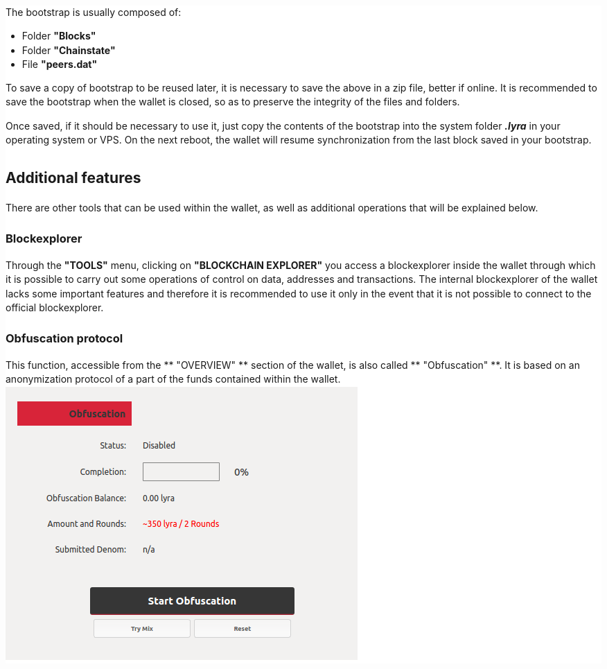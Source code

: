 The bootstrap is usually composed of:
- Folder **"Blocks"**
- Folder **"Chainstate"**
- File **"peers.dat"**

To save a copy of bootstrap to be reused later, it is necessary to save the above in a zip file, better if online.
It is recommended to save the bootstrap when the wallet is closed, so as to preserve the integrity of the files and folders.

Once saved, if it should be necessary to use it, just copy the contents of the bootstrap into the system folder ***.lyra*** in your operating system or VPS.
On the next reboot, the wallet will resume synchronization from the last block saved in your bootstrap.

## Additional features
There are other tools that can be used within the wallet, as well as additional operations that will be explained below.

### Blockexplorer
Through the **"TOOLS"** menu, clicking on **"BLOCKCHAIN EXPLORER"** you access a blockexplorer inside the wallet through which it is possible to carry out some operations of control on data, addresses and transactions.
The internal blockexplorer of the wallet lacks some important features and therefore it is recommended to use it only in the event that it is not possible to connect to the official blockexplorer.

### Obfuscation protocol
This function, accessible from the ** "OVERVIEW" ** section of the wallet, is also called ** "Obfuscation" **. It is based on an anonymization protocol of a part of the funds contained within the wallet.
 <br>![qt_wallet](./assets/qt_wallet/obfuscation.png)
